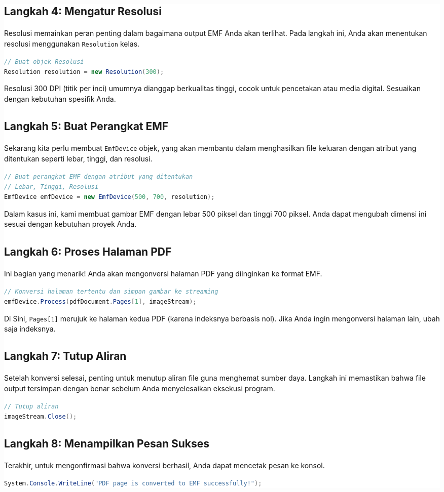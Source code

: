 ## Langkah 4: Mengatur Resolusi

Resolusi memainkan peran penting dalam bagaimana output EMF Anda akan terlihat. Pada langkah ini, Anda akan menentukan resolusi menggunakan `Resolution` kelas.

```csharp
// Buat objek Resolusi
Resolution resolution = new Resolution(300);
```

Resolusi 300 DPI (titik per inci) umumnya dianggap berkualitas tinggi, cocok untuk pencetakan atau media digital. Sesuaikan dengan kebutuhan spesifik Anda.

## Langkah 5: Buat Perangkat EMF

Sekarang kita perlu membuat `EmfDevice` objek, yang akan membantu dalam menghasilkan file keluaran dengan atribut yang ditentukan seperti lebar, tinggi, dan resolusi.

```csharp
// Buat perangkat EMF dengan atribut yang ditentukan
// Lebar, Tinggi, Resolusi
EmfDevice emfDevice = new EmfDevice(500, 700, resolution);
```

Dalam kasus ini, kami membuat gambar EMF dengan lebar 500 piksel dan tinggi 700 piksel. Anda dapat mengubah dimensi ini sesuai dengan kebutuhan proyek Anda.

## Langkah 6: Proses Halaman PDF

Ini bagian yang menarik! Anda akan mengonversi halaman PDF yang diinginkan ke format EMF. 

```csharp
// Konversi halaman tertentu dan simpan gambar ke streaming
emfDevice.Process(pdfDocument.Pages[1], imageStream);
```

Di Sini, `Pages[1]` merujuk ke halaman kedua PDF (karena indeksnya berbasis nol). Jika Anda ingin mengonversi halaman lain, ubah saja indeksnya.

## Langkah 7: Tutup Aliran

Setelah konversi selesai, penting untuk menutup aliran file guna menghemat sumber daya. Langkah ini memastikan bahwa file output tersimpan dengan benar sebelum Anda menyelesaikan eksekusi program.

```csharp
// Tutup aliran
imageStream.Close();
```

## Langkah 8: Menampilkan Pesan Sukses

Terakhir, untuk mengonfirmasi bahwa konversi berhasil, Anda dapat mencetak pesan ke konsol.

```csharp
System.Console.WriteLine("PDF page is converted to EMF successfully!");
```
